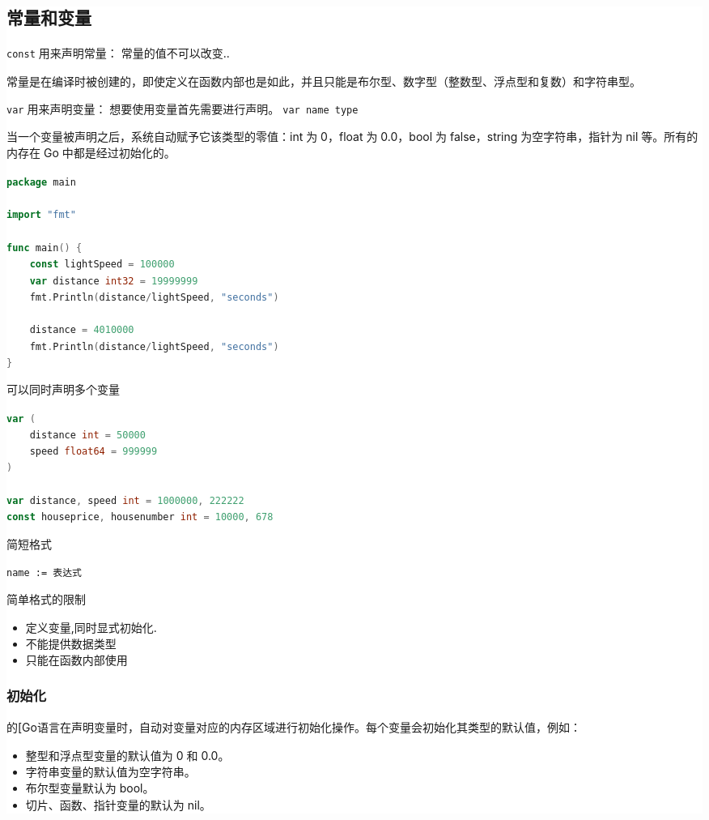  

## 常量和变量

`const` 用来声明常量： 常量的值不可以改变.. 

常量是在编译时被创建的，即使定义在函数内部也是如此，并且只能是布尔型、数字型（整数型、浮点型和复数）和字符串型。

`var` 用来声明变量： 想要使用变量首先需要进行声明。 `var name type`

当一个变量被声明之后，系统自动赋予它该类型的零值：int 为 0，float 为 0.0，bool 为 false，string 为空字符串，指针为 nil 等。所有的内存在 Go 中都是经过初始化的。

```go
package main

import "fmt"

func main() {
	const lightSpeed = 100000
	var distance int32 = 19999999
	fmt.Println(distance/lightSpeed, "seconds")

	distance = 4010000
	fmt.Println(distance/lightSpeed, "seconds")
}
```

可以同时声明多个变量

```go
var (
    distance int = 50000
    speed float64 = 999999
)

var distance, speed int = 1000000, 222222
const houseprice, housenumber int = 10000, 678
```

简短格式

`name := 表达式`

简单格式的限制

- 定义变量,同时显式初始化.
- 不能提供数据类型
- 只能在函数内部使用

### 初始化

的[Go语言在声明变量时，自动对变量对应的内存区域进行初始化操作。每个变量会初始化其类型的默认值，例如：

- 整型和浮点型变量的默认值为 0 和 0.0。
- 字符串变量的默认值为空字符串。
- 布尔型变量默认为 bool。
- 切片、函数、指针变量的默认为 nil。
